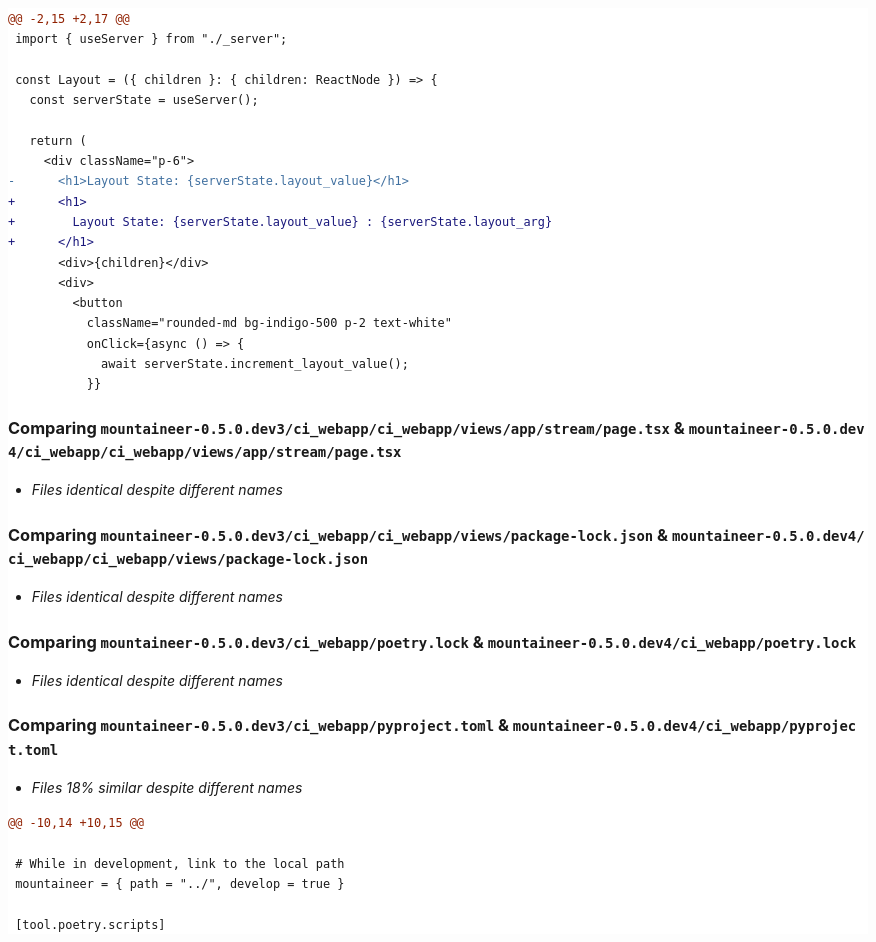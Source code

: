 ```diff
@@ -2,15 +2,17 @@
 import { useServer } from "./_server";
 
 const Layout = ({ children }: { children: ReactNode }) => {
   const serverState = useServer();
 
   return (
     <div className="p-6">
-      <h1>Layout State: {serverState.layout_value}</h1>
+      <h1>
+        Layout State: {serverState.layout_value} : {serverState.layout_arg}
+      </h1>
       <div>{children}</div>
       <div>
         <button
           className="rounded-md bg-indigo-500 p-2 text-white"
           onClick={async () => {
             await serverState.increment_layout_value();
           }}
```

### Comparing `mountaineer-0.5.0.dev3/ci_webapp/ci_webapp/views/app/stream/page.tsx` & `mountaineer-0.5.0.dev4/ci_webapp/ci_webapp/views/app/stream/page.tsx`

 * *Files identical despite different names*

### Comparing `mountaineer-0.5.0.dev3/ci_webapp/ci_webapp/views/package-lock.json` & `mountaineer-0.5.0.dev4/ci_webapp/ci_webapp/views/package-lock.json`

 * *Files identical despite different names*

### Comparing `mountaineer-0.5.0.dev3/ci_webapp/poetry.lock` & `mountaineer-0.5.0.dev4/ci_webapp/poetry.lock`

 * *Files identical despite different names*

### Comparing `mountaineer-0.5.0.dev3/ci_webapp/pyproject.toml` & `mountaineer-0.5.0.dev4/ci_webapp/pyproject.toml`

 * *Files 18% similar despite different names*

```diff
@@ -10,14 +10,15 @@
 
 # While in development, link to the local path
 mountaineer = { path = "../", develop = true }
 
 [tool.poetry.scripts]
